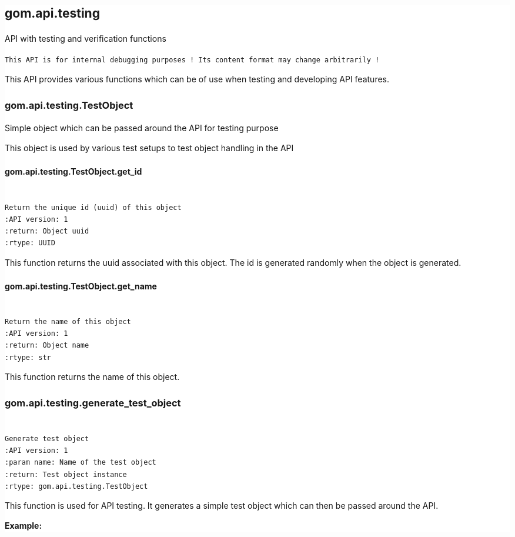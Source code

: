 ## gom.api.testing

API with testing and verification functions

```{caution}
This API is for internal debugging purposes ! Its content format may change arbitrarily !
```

This API provides various functions which can be of use when testing and developing
API features.

### gom.api.testing.TestObject

Simple object which can be passed around the API for testing purpose

This object is used by various test setups to test object handling in the API

#### gom.api.testing.TestObject.get_id

```{py:function} gom.api.testing.TestObject.get_id(): UUID

Return the unique id (uuid) of this object
:API version: 1
:return: Object uuid
:rtype: UUID
```

This function returns the uuid associated with this object. The id is generated
randomly when the object is generated.

#### gom.api.testing.TestObject.get_name

```{py:function} gom.api.testing.TestObject.get_name(): str

Return the name of this object
:API version: 1
:return: Object name
:rtype: str
```

This function returns the name of this object.

### gom.api.testing.generate_test_object

```{py:function} gom.api.testing.generate_test_object(content: str): gom.api.testing.TestObject

Generate test object
:API version: 1
:param name: Name of the test object
:return: Test object instance
:rtype: gom.api.testing.TestObject
```

This function is used for API testing. It generates a simple test object which can then
be passed around the API.

**Example:**
